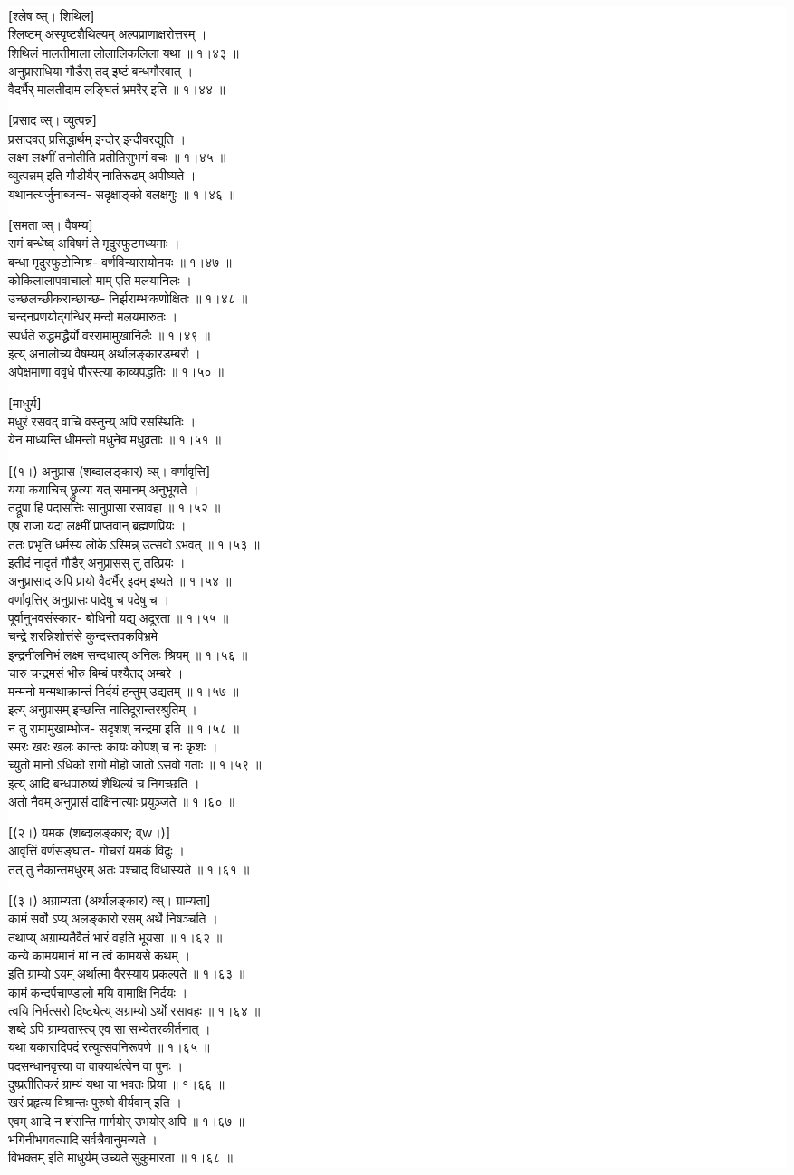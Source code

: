 [श्लेष व्स्। शिथिल]  
श्लिष्टम् अस्पृष्टशैथिल्यम् अल्पप्राणाक्षरोत्तरम्  ।  
शिथिलं मालतीमाला लोलालिकलिला यथा  ॥ १।४३ ॥  
अनुप्रासधिया गौडैस् तद् इष्टं बन्धगौरवात्  ।  
वैदर्भैर् मालतीदाम लङ्घितं भ्रमरैर् इति  ॥ १।४४ ॥  
  
[प्रसाद व्स्। व्युत्पन्न]  
प्रसादवत् प्रसिद्धार्थम् इन्दोर् इन्दीवरद्युति  ।  
लक्ष्म लक्ष्मीं तनोतीति प्रतीतिसुभगं वचः  ॥ १।४५ ॥  
व्युत्पन्नम् इति गौडीयैर् नातिरूढम् अपीष्यते  ।  
यथानत्यर्जुनाब्जन्म- सदृक्षाङ्को बलक्षगुः  ॥ १।४६ ॥  
  
[समता व्स्। वैषम्य]  
समं बन्धेष्व् अविषमं ते मृदुस्फुटमध्यमाः  ।  
बन्धा मृदुस्फुटोन्मिश्र- वर्णविन्यासयोनयः  ॥ १।४७ ॥  
कोकिलालापवाचालो माम् एति मलयानिलः  ।  
उच्छलच्छीकराच्छाच्छ- निर्झराम्भःकणोक्षितः  ॥ १।४८ ॥  
चन्दनप्रणयोद्गन्धिर् मन्दो मलयमारुतः  ।  
स्पर्धते रुद्धमद्धैर्यो वररामामुखानिलैः  ॥ १।४९ ॥  
इत्य् अनालोच्य वैषम्यम् अर्थालङ्कारडम्बरौ  ।  
अपेक्षमाणा ववृधे पौरस्त्या काव्यपद्धतिः  ॥ १।५० ॥  
  
[माधुर्य]  
मधुरं रसवद् वाचि वस्तुन्य् अपि रसस्थितिः  ।  
येन माध्यन्ति धीमन्तो मधुनेव मधुव्रताः  ॥ १।५१ ॥  
  
[(१।) अनुप्रास (शब्दालङ्कार) व्स्। वर्णावृत्ति]  
यया कयाचिच् छ्रुत्या यत् समानम् अनुभूयते  ।  
तद्रूपा हि पदासत्तिः सानुप्रासा रसावहा  ॥ १।५२ ॥  
एष राजा यदा लक्ष्मीं प्राप्तवान् ब्रह्मणप्रियः  ।  
ततः प्रभृति धर्मस्य लोके ऽस्मिन्न् उत्सवो ऽभवत्  ॥ १।५३ ॥  
इतीदं नादृतं गौडैर् अनुप्रासस् तु तत्प्रियः  ।  
अनुप्रासाद् अपि प्रायो वैदर्भैर् इदम् इष्यते  ॥ १।५४ ॥  
वर्णावृत्तिर् अनुप्रासः पादेषु च पदेषु च  ।  
पूर्वानुभवसंस्कार- बोधिनी यद्य् अदूरता  ॥ १।५५ ॥  
चन्द्रे शरन्निशोत्तंसे कुन्दस्तवकविभ्रमे  ।  
इन्द्रनीलनिभं लक्ष्म सन्दधात्य् अनिलः श्रियम्  ॥ १।५६ ॥  
चारु चन्द्रमसं भीरु बिम्बं पश्यैतद् अम्बरे  ।  
मन्मनो मन्मथाक्रान्तं निर्दयं हन्तुम् उद्यतम्  ॥ १।५७ ॥  
इत्य् अनुप्रासम् इच्छन्ति नातिदूरान्तरश्रुतिम्  ।  
न तु रामामुखाम्भोज- सदृशश् चन्द्रमा इति  ॥ १।५८ ॥  
स्मरः खरः खलः कान्तः कायः कोपश् च नः कृशः  ।  
च्युतो मानो ऽधिको रागो मोहो जातो ऽसवो गताः  ॥ १।५९ ॥  
इत्य् आदि बन्धपारुष्यं शैथिल्यं च निगच्छति  ।  
अतो नैवम् अनुप्रासं दाक्षिनात्याः प्रयुञ्जते  ॥ १।६० ॥  
  
[(२।) यमक (शब्दालङ्कार; व्w।)]  
आवृत्तिं वर्णसङ्घात- गोचरां यमकं विदुः  ।  
तत् तु नैकान्तमधुरम् अतः पश्चाद् विधास्यते  ॥ १।६१ ॥  
  
[(३।) अग्राम्यता (अर्थालङ्कार) व्स्। ग्राम्यता]  
कामं सर्वो ऽप्य् अलङ्कारो रसम् अर्थे निषञ्चति  ।  
तथाप्य् अग्राम्यतैवैतं भारं वहति भूयसा  ॥ १।६२ ॥  
कन्ये कामयमानं मां न त्वं कामयसे कथम्  ।  
इति ग्राम्यो ऽयम् अर्थात्मा वैरस्याय प्रकल्पते  ॥ १।६३ ॥  
कामं कन्दर्पचाण्डालो मयि वामाक्षि निर्दयः  ।  
त्वयि निर्मत्सरो दिष्ट्येत्य् अग्राम्यो ऽर्थो रसावहः  ॥ १।६४ ॥  
शब्दे ऽपि ग्राम्यतास्त्य् एव सा सभ्येतरकीर्तनात्  ।  
यथा यकारादिपदं रत्युत्सवनिरूपणे  ॥ १।६५ ॥  
पदसन्धानवृत्त्या वा वाक्यार्थत्वेन वा पुनः  ।  
दुष्प्रतीतिकरं ग्राम्यं यथा या भवतः प्रिया  ॥ १।६६ ॥  
खरं प्रहृत्य विश्रान्तः पुरुषो वीर्यवान् इति  ।  
एवम् आदि न शंसन्ति मार्गयोर् उभयोर् अपि  ॥ १।६७ ॥  
भगिनीभगवत्यादि सर्वत्रैवानुमन्यते  ।  
विभक्तम् इति माधुर्यम् उच्यते सुकुमारता  ॥ १।६८ ॥  
  